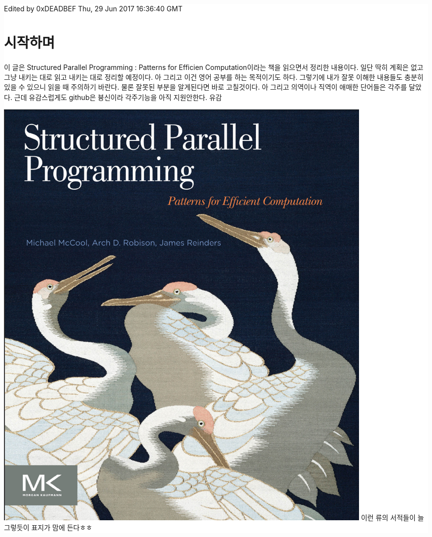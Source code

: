 Edited by 0xDEADBEF
Thu, 29 Jun 2017 16:36:40 GMT

# 시작하며
이 글은 Structured Parallel Programming : Patterns for Efficien Computation이라는 책을 읽으면서 정리한 내용이다. 일단 딱히 계획은 없고 그냥 내키는 대로 읽고 내키는 대로 정리할 예정이다. 아 그리고 이건 영어 공부를 하는 목적이기도 하다. 그렇기에 내가 잘못 이해한 내용들도 충분히 있을 수 있으니 읽을 때 주의하기 바란다. 물론 잘못된 부분을 알게된다면 바로 고칠것이다.
아 그리고 의역이나 직역이 애매한 단어들은 각주를 달았다.
근데 유감스럽게도 github은 븅신이라 각주기능을 아직 지원안한다. 유감

![](assets/[0]-41d63.png)
이런 류의 서적들이 늘 그렇듯이 표지가 맘에 든다ㅎㅎ


[^TBB]: Thread Building Blocks의 줄임말이라고 한다.  / C++ 라이브러리 같은건데 자세한건 그때가서 ㄱㄱ  
[^dot_product]: Dot product / 수학에서의 내적.  
[^sse_intrinsic]: [여길 보시라](https://msdn.microsoft.com/en-us/library/y0dh78ez\(v=vs.71\).aspx)  
[^tiling]: Tiling  
[^topology]: Topology / 위상 수학? 뭐지 이건; 왜 갑자기 수학 용어가..  
[^forward_seismic]: Forward Seismic  
[^parallel_merge]: Parallel Merge / 병렬, 병합, 병행 말이 햇갈릴 수 있으나 엄연히 다른 단어들이다. 햇갈린다면 사전 ㄱㄱ  
[^repacking_subsorting]: repacking_subsorting  
[^spelling]: Spelling / 맞춤법, 주문, 차례.. 의역과 직역 둘 다 애매해서 발음을 적었다.  